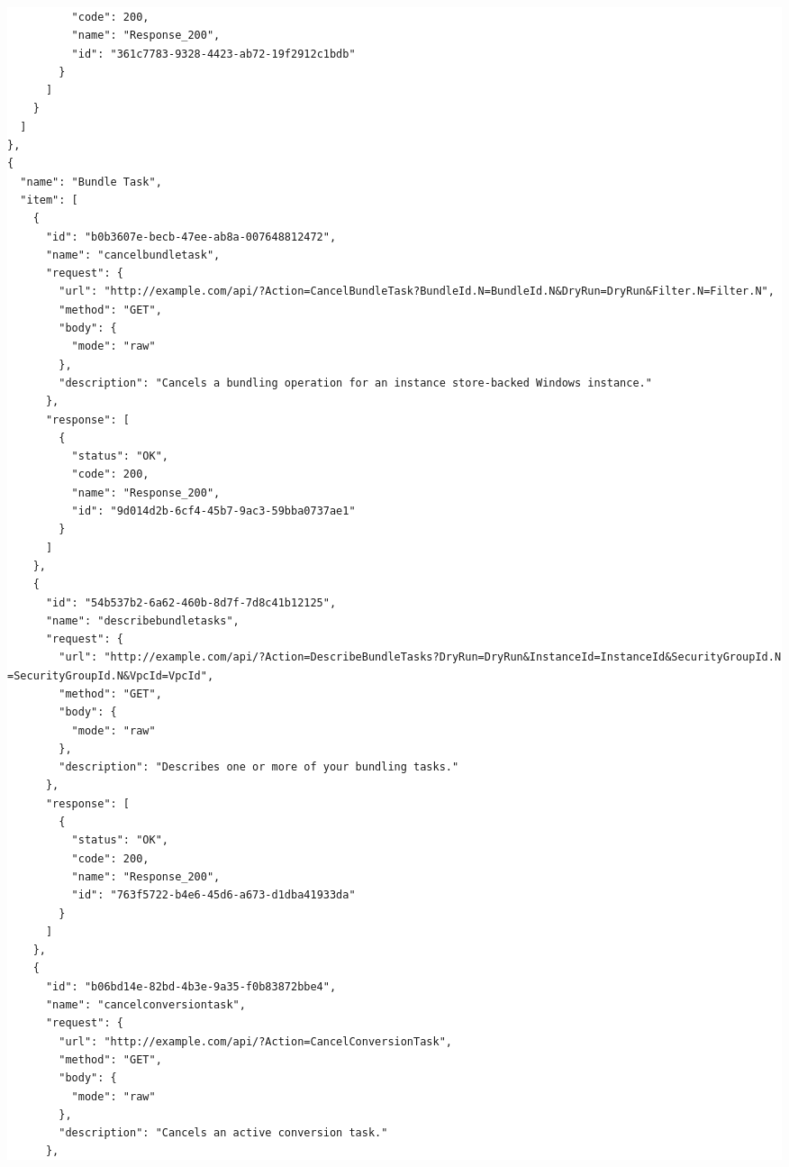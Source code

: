               "code": 200,
              "name": "Response_200",
              "id": "361c7783-9328-4423-ab72-19f2912c1bdb"
            }
          ]
        }
      ]
    },
    {
      "name": "Bundle Task",
      "item": [
        {
          "id": "b0b3607e-becb-47ee-ab8a-007648812472",
          "name": "cancelbundletask",
          "request": {
            "url": "http://example.com/api/?Action=CancelBundleTask?BundleId.N=BundleId.N&DryRun=DryRun&Filter.N=Filter.N",
            "method": "GET",
            "body": {
              "mode": "raw"
            },
            "description": "Cancels a bundling operation for an instance store-backed Windows instance."
          },
          "response": [
            {
              "status": "OK",
              "code": 200,
              "name": "Response_200",
              "id": "9d014d2b-6cf4-45b7-9ac3-59bba0737ae1"
            }
          ]
        },
        {
          "id": "54b537b2-6a62-460b-8d7f-7d8c41b12125",
          "name": "describebundletasks",
          "request": {
            "url": "http://example.com/api/?Action=DescribeBundleTasks?DryRun=DryRun&InstanceId=InstanceId&SecurityGroupId.N=SecurityGroupId.N&VpcId=VpcId",
            "method": "GET",
            "body": {
              "mode": "raw"
            },
            "description": "Describes one or more of your bundling tasks."
          },
          "response": [
            {
              "status": "OK",
              "code": 200,
              "name": "Response_200",
              "id": "763f5722-b4e6-45d6-a673-d1dba41933da"
            }
          ]
        },
        {
          "id": "b06bd14e-82bd-4b3e-9a35-f0b83872bbe4",
          "name": "cancelconversiontask",
          "request": {
            "url": "http://example.com/api/?Action=CancelConversionTask",
            "method": "GET",
            "body": {
              "mode": "raw"
            },
            "description": "Cancels an active conversion task."
          },